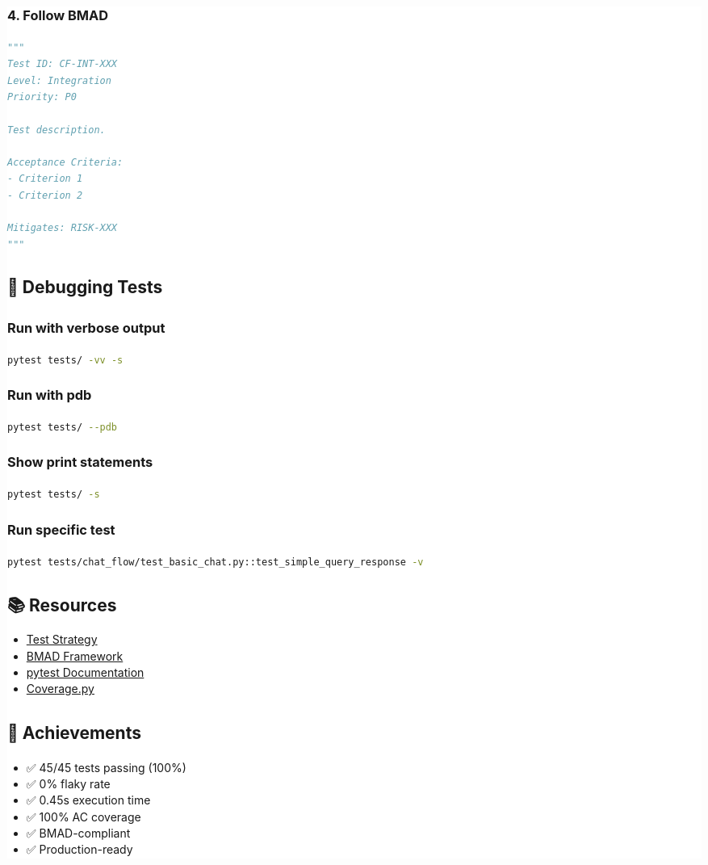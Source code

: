 ### 4. Follow BMAD
```python
"""
Test ID: CF-INT-XXX
Level: Integration
Priority: P0

Test description.

Acceptance Criteria:
- Criterion 1
- Criterion 2

Mitigates: RISK-XXX
"""
```

## 🐛 Debugging Tests

### Run with verbose output
```bash
pytest tests/ -vv -s
```

### Run with pdb
```bash
pytest tests/ --pdb
```

### Show print statements
```bash
pytest tests/ -s
```

### Run specific test
```bash
pytest tests/chat_flow/test_basic_chat.py::test_simple_query_response -v
```

## 📚 Resources

- [Test Strategy](../../docs/qa/test-strategy.md)
- [BMAD Framework](../../docs/qa/bmad-framework.md)
- [pytest Documentation](https://docs.pytest.org/)
- [Coverage.py](https://coverage.readthedocs.io/)

## 🎉 Achievements

- ✅ 45/45 tests passing (100%)
- ✅ 0% flaky rate
- ✅ 0.45s execution time
- ✅ 100% AC coverage
- ✅ BMAD-compliant
- ✅ Production-ready

